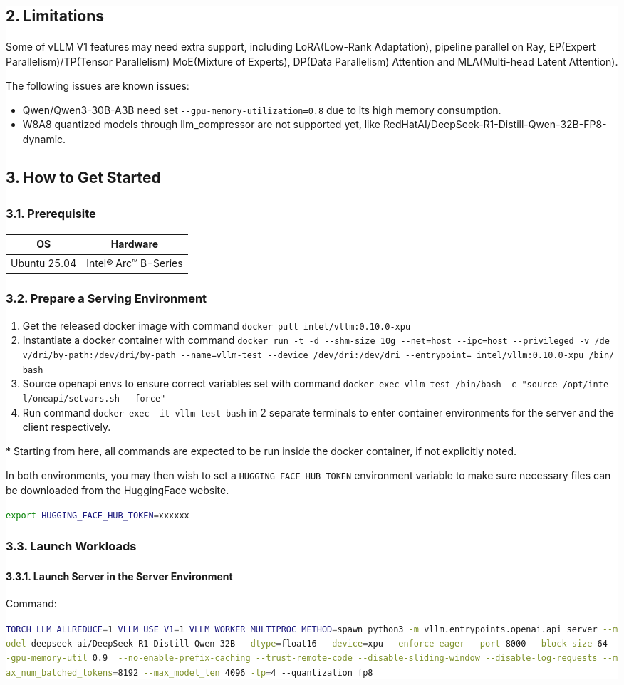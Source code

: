 ## 2. Limitations

Some of vLLM V1 features may need extra support, including LoRA(Low-Rank Adaptation), pipeline parallel on Ray, EP(Expert Parallelism)/TP(Tensor Parallelism) MoE(Mixture of Experts), DP(Data Parallelism) Attention and MLA(Multi-head Latent Attention).

The following issues are known issues:

* Qwen/Qwen3-30B-A3B need set `--gpu-memory-utilization=0.8` due to its high memory consumption.
* W8A8 quantized models through llm_compressor are not supported yet, like RedHatAI/DeepSeek-R1-Distill-Qwen-32B-FP8-dynamic.

## 3. How to Get Started

### 3.1. Prerequisite

| OS | Hardware |
| ---------- | ---------- |
| Ubuntu 25.04 | Intel® Arc™ B-Series |

### 3.2. Prepare a Serving Environment

1. Get the released docker image with command `docker pull intel/vllm:0.10.0-xpu`
2. Instantiate a docker container with command `docker run -t -d --shm-size 10g --net=host --ipc=host --privileged -v /dev/dri/by-path:/dev/dri/by-path --name=vllm-test --device /dev/dri:/dev/dri --entrypoint= intel/vllm:0.10.0-xpu /bin/bash`
3. Source openapi envs to ensure correct variables set with command `docker exec vllm-test /bin/bash -c "source /opt/intel/oneapi/setvars.sh --force"`
4. Run command `docker exec -it vllm-test bash` in 2 separate terminals to enter container environments for the server and the client respectively.

\* Starting from here, all commands are expected to be run inside the docker container, if not explicitly noted.

In both environments, you may then wish to set a `HUGGING_FACE_HUB_TOKEN` environment variable to make sure necessary files can be downloaded from the HuggingFace website.

```bash
export HUGGING_FACE_HUB_TOKEN=xxxxxx
```

### 3.3. Launch Workloads

#### 3.3.1. Launch Server in the Server Environment

Command:

```bash
TORCH_LLM_ALLREDUCE=1 VLLM_USE_V1=1 VLLM_WORKER_MULTIPROC_METHOD=spawn python3 -m vllm.entrypoints.openai.api_server --model deepseek-ai/DeepSeek-R1-Distill-Qwen-32B --dtype=float16 --device=xpu --enforce-eager --port 8000 --block-size 64 --gpu-memory-util 0.9  --no-enable-prefix-caching --trust-remote-code --disable-sliding-window --disable-log-requests --max_num_batched_tokens=8192 --max_model_len 4096 -tp=4 --quantization fp8
```
